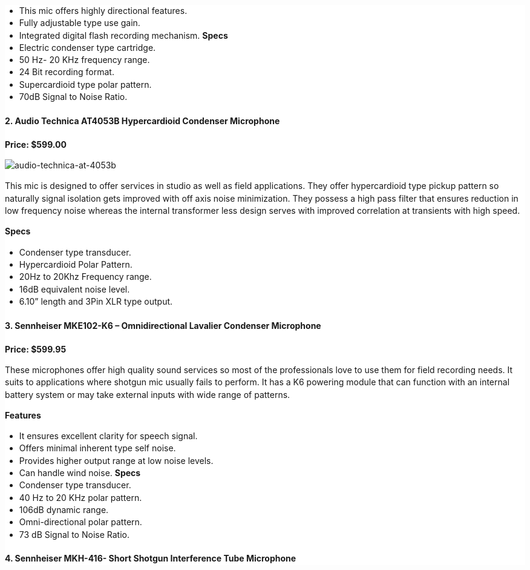 * This mic offers highly directional features.
* Fully adjustable type use gain.
* Integrated digital flash recording mechanism.
**Specs**
* Electric condenser type cartridge.
* 50 Hz- 20 KHz frequency range.
* 24 Bit recording format.
* Supercardioid type polar pattern.
* 70dB Signal to Noise Ratio.

#### 2. Audio Technica AT4053B Hypercardioid Condenser Microphone

**Price: $599.00**

![audio-technica-at-4053b](https://images.wondershare.com/filmora/article-images/audio-technica-at-4053b.jpg)

 This mic is designed to offer services in studio as well as field applications. They offer hypercardioid type pickup pattern so naturally signal isolation gets improved with off axis noise minimization. They possess a high pass filter that ensures reduction in low frequency noise whereas the internal transformer less design serves with improved correlation at transients with high speed.

**Specs**

* Condenser type transducer.
* Hypercardioid Polar Pattern.
* 20Hz to 20Khz Frequency range.
* 16dB equivalent noise level.
* 6.10” length and 3Pin XLR type output.

#### 3. Sennheiser MKE102-K6 – Omnidirectional Lavalier Condenser Microphone

**Price: $599.95**

 These microphones offer high quality sound services so most of the professionals love to use them for field recording needs. It suits to applications where shotgun mic usually fails to perform. It has a K6 powering module that can function with an internal battery system or may take external inputs with wide range of patterns.

**Features**

* It ensures excellent clarity for speech signal.
* Offers minimal inherent type self noise.
* Provides higher output range at low noise levels.
* Can handle wind noise.
**Specs**
* Condenser type transducer.
* 40 Hz to 20 KHz polar pattern.
* 106dB dynamic range.
* Omni-directional polar pattern.
* 73 dB Signal to Noise Ratio.

#### 4. Sennheiser MKH-416- Short Shotgun Interference Tube Microphone
